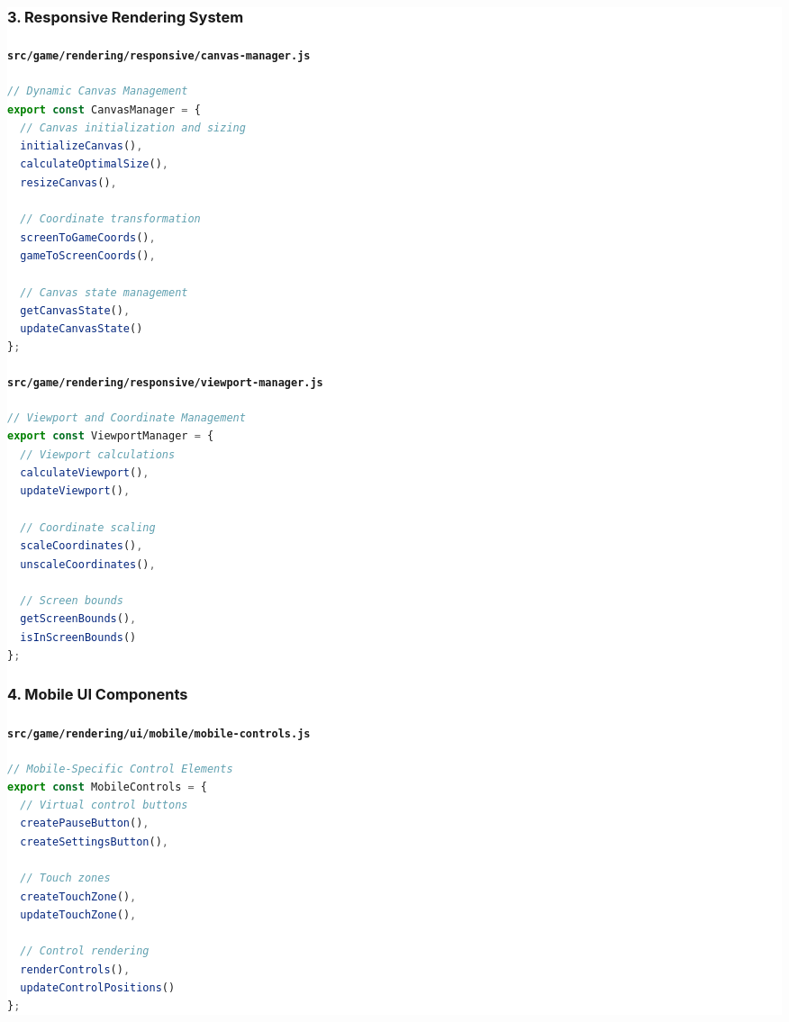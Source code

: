 ### 3. Responsive Rendering System

#### `src/game/rendering/responsive/canvas-manager.js`
```javascript
// Dynamic Canvas Management
export const CanvasManager = {
  // Canvas initialization and sizing
  initializeCanvas(),
  calculateOptimalSize(),
  resizeCanvas(),
  
  // Coordinate transformation
  screenToGameCoords(),
  gameToScreenCoords(),
  
  // Canvas state management
  getCanvasState(),
  updateCanvasState()
};
```

#### `src/game/rendering/responsive/viewport-manager.js`
```javascript
// Viewport and Coordinate Management
export const ViewportManager = {
  // Viewport calculations
  calculateViewport(),
  updateViewport(),
  
  // Coordinate scaling
  scaleCoordinates(),
  unscaleCoordinates(),
  
  // Screen bounds
  getScreenBounds(),
  isInScreenBounds()
};
```

### 4. Mobile UI Components

#### `src/game/rendering/ui/mobile/mobile-controls.js`
```javascript
// Mobile-Specific Control Elements
export const MobileControls = {
  // Virtual control buttons
  createPauseButton(),
  createSettingsButton(),
  
  // Touch zones
  createTouchZone(),
  updateTouchZone(),
  
  // Control rendering
  renderControls(),
  updateControlPositions()
};
```

